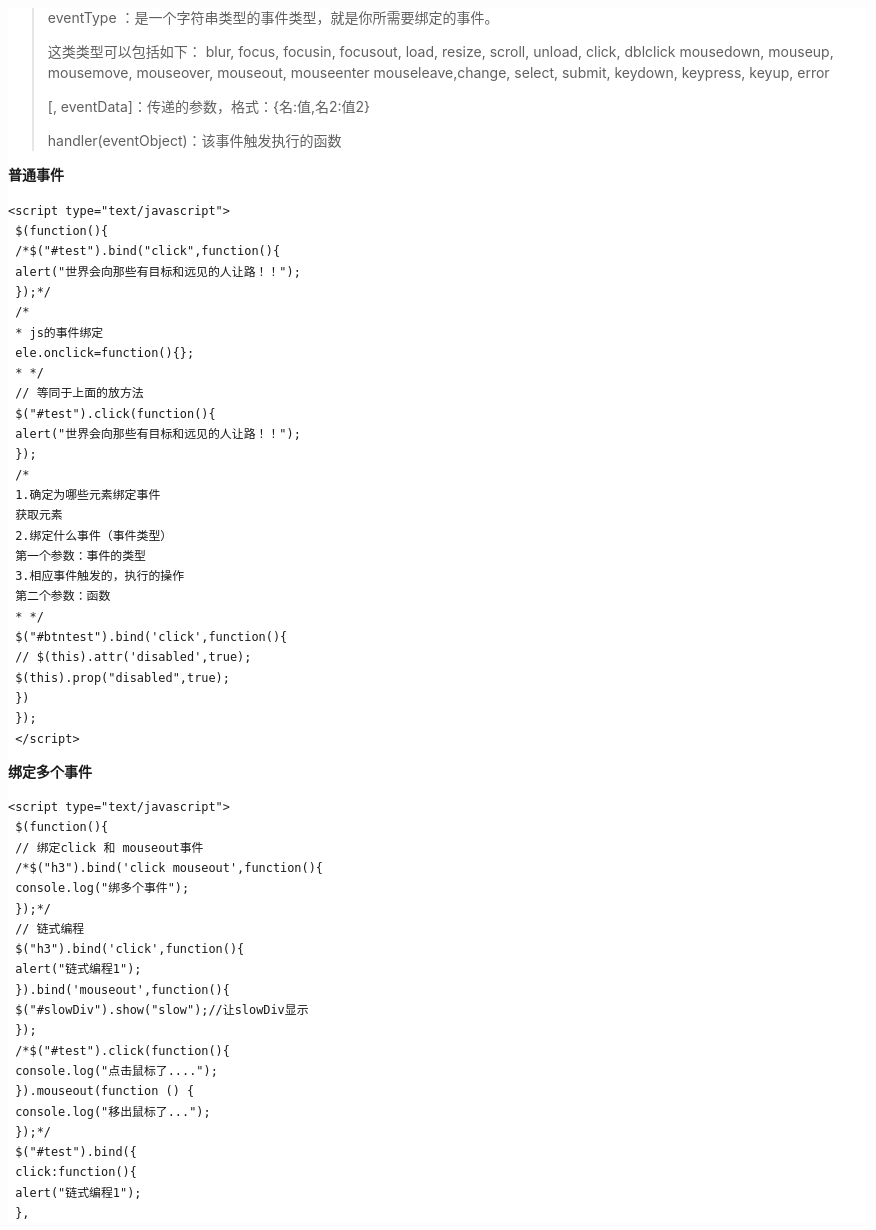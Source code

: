 > eventType ：是⼀个字符串类型的事件类型，就是你所需要绑定的事件。
>
>  这类类型可以包括如下： blur, focus, focusin, focusout, load, resize, scroll, unload, click, dblclick     mousedown, mouseup, mousemove, mouseover, mouseout, mouseenter mouseleave,change, select, submit, keydown, keypress, keyup, error
>
>  [, eventData]：传递的参数，格式：{名:值,名2:值2} 
>
> handler(eventObject)：该事件触发执⾏的函数

**普通事件**

```
<script type="text/javascript">
 $(function(){
 /*$("#test").bind("click",function(){
 alert("世界会向那些有⽬标和远⻅的⼈让路！！");
 });*/
 /*
 * js的事件绑定
 ele.onclick=function(){};
 * */
 // 等同于上⾯的放⽅法
 $("#test").click(function(){
 alert("世界会向那些有⽬标和远⻅的⼈让路！！");
 });
 /*
 1.确定为哪些元素绑定事件
 获取元素
 2.绑定什么事件（事件类型）
 第⼀个参数：事件的类型
 3.相应事件触发的，执⾏的操作
 第⼆个参数：函数
 * */
 $("#btntest").bind('click',function(){
 // $(this).attr('disabled',true);
 $(this).prop("disabled",true);
 })
 });
 </script>
```

**绑定多个事件**

```
<script type="text/javascript">
 $(function(){
 // 绑定click 和 mouseout事件
 /*$("h3").bind('click mouseout',function(){
 console.log("绑多个事件");
 });*/
 // 链式编程
 $("h3").bind('click',function(){
 alert("链式编程1");
 }).bind('mouseout',function(){
 $("#slowDiv").show("slow");//让slowDiv显示
 });
 /*$("#test").click(function(){
 console.log("点击⿏标了....");
 }).mouseout(function () {
 console.log("移出⿏标了...");
 });*/
 $("#test").bind({
 click:function(){
 alert("链式编程1");
 },
```